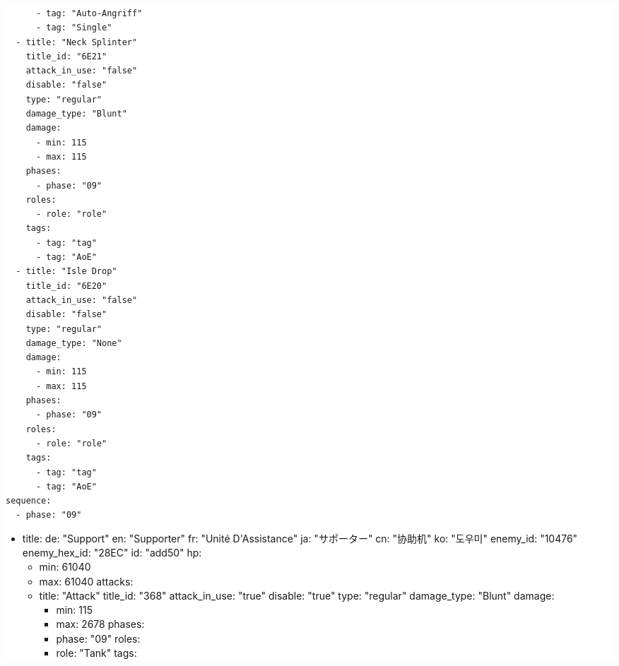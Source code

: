           - tag: "Auto-Angriff"
          - tag: "Single"
      - title: "Neck Splinter"
        title_id: "6E21"
        attack_in_use: "false"
        disable: "false"
        type: "regular"
        damage_type: "Blunt"
        damage:
          - min: 115
          - max: 115
        phases:
          - phase: "09"
        roles:
          - role: "role"
        tags:
          - tag: "tag"
          - tag: "AoE"
      - title: "Isle Drop"
        title_id: "6E20"
        attack_in_use: "false"
        disable: "false"
        type: "regular"
        damage_type: "None"
        damage:
          - min: 115
          - max: 115
        phases:
          - phase: "09"
        roles:
          - role: "role"
        tags:
          - tag: "tag"
          - tag: "AoE"
    sequence:
      - phase: "09"
  - title:
      de: "Support"
      en: "Supporter"
      fr: "Unité D'Assistance"
      ja: "サポーター"
      cn: "协助机"
      ko: "도우미"
    enemy_id: "10476"
    enemy_hex_id: "28EC"
    id: "add50"
    hp:
      - min: 61040
      - max: 61040
    attacks:
      - title: "Attack"
        title_id: "368"
        attack_in_use: "true"
        disable: "true"
        type: "regular"
        damage_type: "Blunt"
        damage:
          - min: 115
          - max: 2678
        phases:
          - phase: "09"
        roles:
          - role: "Tank"
        tags: